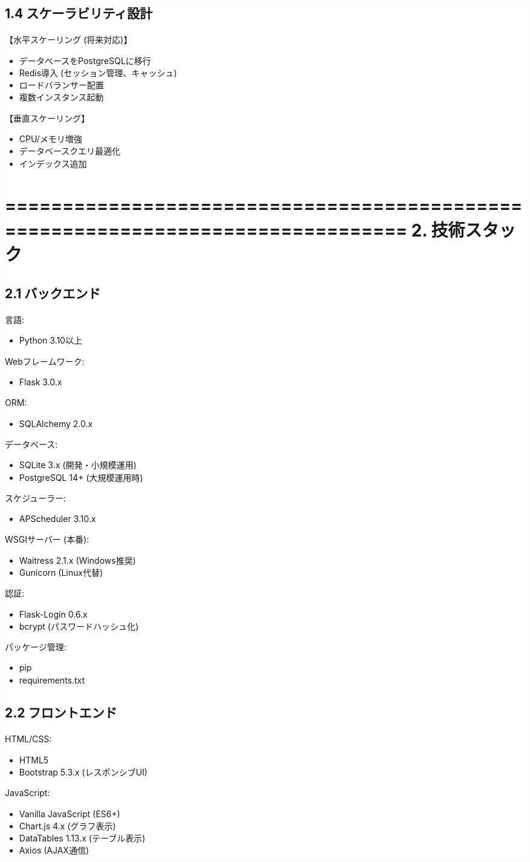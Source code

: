 1.4 スケーラビリティ設計
------------------------

【水平スケーリング (将来対応)】
- データベースをPostgreSQLに移行
- Redis導入 (セッション管理、キャッシュ)
- ロードバランサー配置
- 複数インスタンス起動

【垂直スケーリング】
- CPU/メモリ増強
- データベースクエリ最適化
- インデックス追加

================================================================================
2. 技術スタック
================================================================================

2.1 バックエンド
----------------

言語:
  - Python 3.10以上

Webフレームワーク:
  - Flask 3.0.x

ORM:
  - SQLAlchemy 2.0.x

データベース:
  - SQLite 3.x (開発・小規模運用)
  - PostgreSQL 14+ (大規模運用時)

スケジューラー:
  - APScheduler 3.10.x

WSGIサーバー (本番):
  - Waitress 2.1.x (Windows推奨)
  - Gunicorn (Linux代替)

認証:
  - Flask-Login 0.6.x
  - bcrypt (パスワードハッシュ化)

パッケージ管理:
  - pip
  - requirements.txt

2.2 フロントエンド
------------------

HTML/CSS:
  - HTML5
  - Bootstrap 5.3.x (レスポンシブUI)

JavaScript:
  - Vanilla JavaScript (ES6+)
  - Chart.js 4.x (グラフ表示)
  - DataTables 1.13.x (テーブル表示)
  - Axios (AJAX通信)
